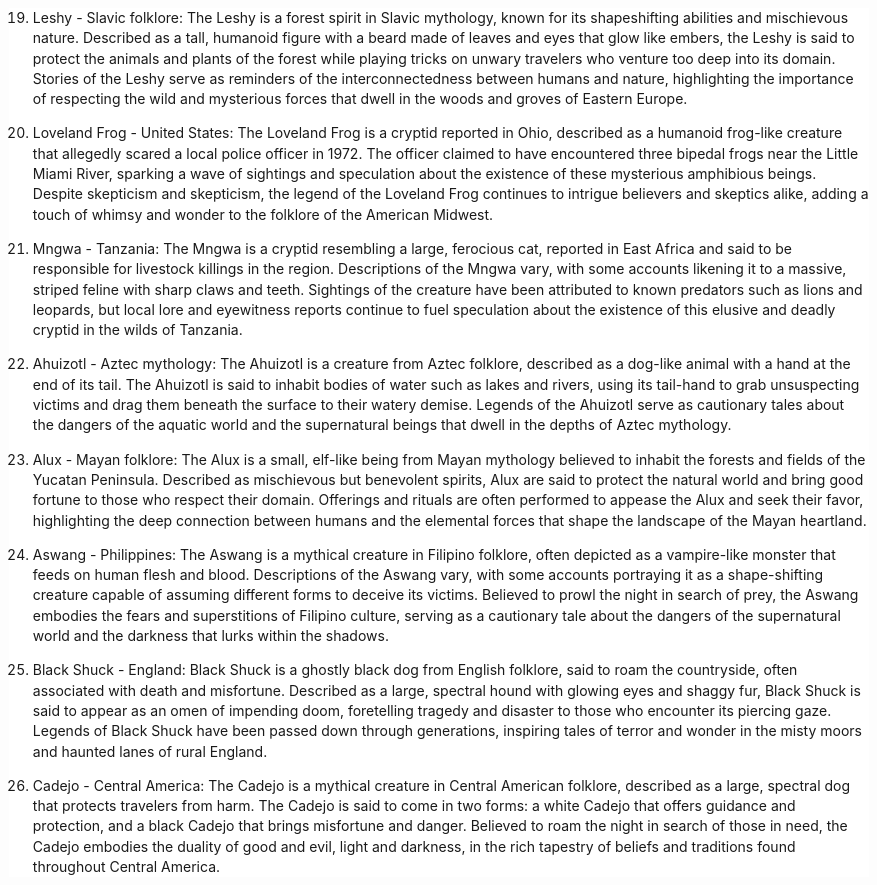 19. Leshy - Slavic folklore: The Leshy is a forest spirit in Slavic mythology, known for its shapeshifting abilities and mischievous nature. Described as a tall, humanoid figure with a beard made of leaves and eyes that glow like embers, the Leshy is said to protect the animals and plants of the forest while playing tricks on unwary travelers who venture too deep into its domain. Stories of the Leshy serve as reminders of the interconnectedness between humans and nature, highlighting the importance of respecting the wild and mysterious forces that dwell in the woods and groves of Eastern Europe.

20. Loveland Frog - United States: The Loveland Frog is a cryptid reported in Ohio, described as a humanoid frog-like creature that allegedly scared a local police officer in 1972. The officer claimed to have encountered three bipedal frogs near the Little Miami River, sparking a wave of sightings and speculation about the existence of these mysterious amphibious beings. Despite skepticism and skepticism, the legend of the Loveland Frog continues to intrigue believers and skeptics alike, adding a touch of whimsy and wonder to the folklore of the American Midwest.

21. Mngwa - Tanzania: The Mngwa is a cryptid resembling a large, ferocious cat, reported in East Africa and said to be responsible for livestock killings in the region. Descriptions of the Mngwa vary, with some accounts likening it to a massive, striped feline with sharp claws and teeth. Sightings of the creature have been attributed to known predators such as lions and leopards, but local lore and eyewitness reports continue to fuel speculation about the existence of this elusive and deadly cryptid in the wilds of Tanzania.

22. Ahuizotl - Aztec mythology: The Ahuizotl is a creature from Aztec folklore, described as a dog-like animal with a hand at the end of its tail. The Ahuizotl is said to inhabit bodies of water such as lakes and rivers, using its tail-hand to grab unsuspecting victims and drag them beneath the surface to their watery demise. Legends of the Ahuizotl serve as cautionary tales about the dangers of the aquatic world and the supernatural beings that dwell in the depths of Aztec mythology.

23. Alux - Mayan folklore: The Alux is a small, elf-like being from Mayan mythology believed to inhabit the forests and fields of the Yucatan Peninsula. Described as mischievous but benevolent spirits, Alux are said to protect the natural world and bring good fortune to those who respect their domain. Offerings and rituals are often performed to appease the Alux and seek their favor, highlighting the deep connection between humans and the elemental forces that shape the landscape of the Mayan heartland.

24. Aswang - Philippines: The Aswang is a mythical creature in Filipino folklore, often depicted as a vampire-like monster that feeds on human flesh and blood. Descriptions of the Aswang vary, with some accounts portraying it as a shape-shifting creature capable of assuming different forms to deceive its victims. Believed to prowl the night in search of prey, the Aswang embodies the fears and superstitions of Filipino culture, serving as a cautionary tale about the dangers of the supernatural world and the darkness that lurks within the shadows.

25. Black Shuck - England: Black Shuck is a ghostly black dog from English folklore, said to roam the countryside, often associated with death and misfortune. Described as a large, spectral hound with glowing eyes and shaggy fur, Black Shuck is said to appear as an omen of impending doom, foretelling tragedy and disaster to those who encounter its piercing gaze. Legends of Black Shuck have been passed down through generations, inspiring tales of terror and wonder in the misty moors and haunted lanes of rural England.

26. Cadejo - Central America: The Cadejo is a mythical creature in Central American folklore, described as a large, spectral dog that protects travelers from harm. The Cadejo is said to come in two forms: a white Cadejo that offers guidance and protection, and a black Cadejo that brings misfortune and danger. Believed to roam the night in search of those in need, the Cadejo embodies the duality of good and evil, light and darkness, in the rich tapestry of beliefs and traditions found throughout Central America.
